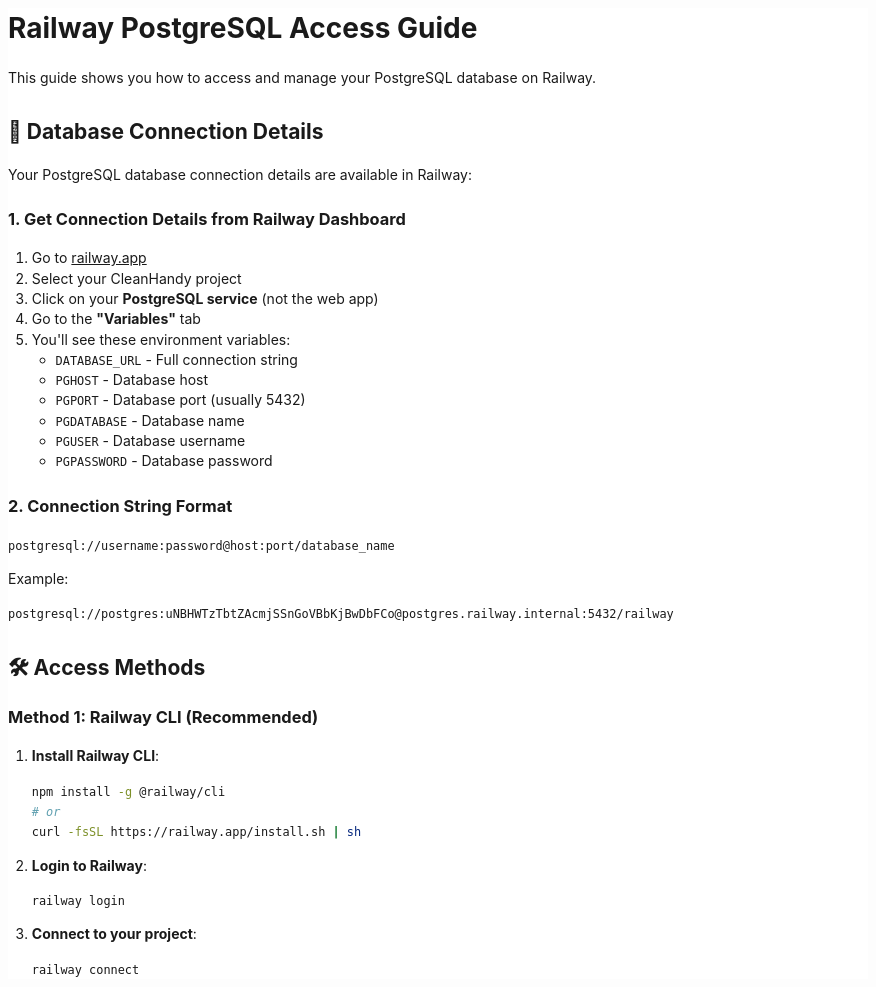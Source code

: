 # Railway PostgreSQL Access Guide

This guide shows you how to access and manage your PostgreSQL database on Railway.

## 🔗 Database Connection Details

Your PostgreSQL database connection details are available in Railway:

### 1. **Get Connection Details from Railway Dashboard**

1. Go to [railway.app](https://railway.app)
2. Select your CleanHandy project
3. Click on your **PostgreSQL service** (not the web app)
4. Go to the **"Variables"** tab
5. You'll see these environment variables:
   - `DATABASE_URL` - Full connection string
   - `PGHOST` - Database host
   - `PGPORT` - Database port (usually 5432)
   - `PGDATABASE` - Database name
   - `PGUSER` - Database username
   - `PGPASSWORD` - Database password

### 2. **Connection String Format**
```
postgresql://username:password@host:port/database_name
```

Example:
```
postgresql://postgres:uNBHWTzTbtZAcmjSSnGoVBbKjBwDbFCo@postgres.railway.internal:5432/railway
```

## 🛠️ Access Methods

### Method 1: Railway CLI (Recommended)

1. **Install Railway CLI**:
   ```bash
   npm install -g @railway/cli
   # or
   curl -fsSL https://railway.app/install.sh | sh
   ```

2. **Login to Railway**:
   ```bash
   railway login
   ```

3. **Connect to your project**:
   ```bash
   railway connect
   ```
